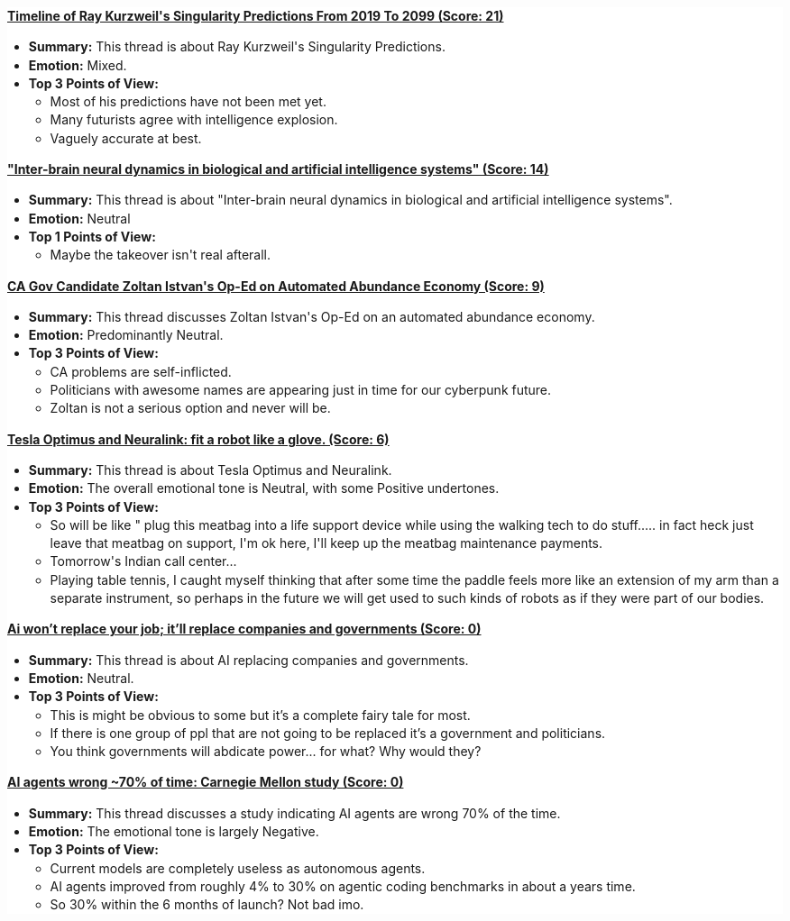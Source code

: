 **[Timeline of Ray Kurzweil's Singularity Predictions From 2019 To 2099 (Score: 21)](https://i.redd.it/x3agp3y3ipaf1.jpeg)**
*  **Summary:**  This thread is about Ray Kurzweil's Singularity Predictions.
*  **Emotion:** Mixed.
*  **Top 3 Points of View:**
    *   Most of his predictions have not been met yet.
    *   Many futurists agree with intelligence explosion.
    *   Vaguely accurate at best.

**["Inter-brain neural dynamics in biological and artificial intelligence systems" (Score: 14)](https://www.reddit.com/r/singularity/comments/1lqr2ir/interbrain_neural_dynamics_in_biological_and/)**
*  **Summary:** This thread is about  "Inter-brain neural dynamics in biological and artificial intelligence systems".
*  **Emotion:** Neutral
*  **Top 1 Points of View:**
    *   Maybe the takeover isn't real afterall.

**[CA Gov Candidate Zoltan Istvan's Op-Ed on Automated Abundance Economy (Score: 9)](https://x.com/zoltan_istvan/status/1940808131510165884)**
*  **Summary:** This thread discusses Zoltan Istvan's Op-Ed on an automated abundance economy.
*  **Emotion:** Predominantly Neutral.
*  **Top 3 Points of View:**
    *   CA problems are self-inflicted.
    *   Politicians with awesome names are appearing just in time for our cyberpunk future.
    *   Zoltan is not a serious option and never will be.

**[Tesla Optimus and Neuralink: fit a robot like a glove. (Score: 6)](https://www.reddit.com/r/singularity/comments/1lqptb5/tesla_optimus_and_neuralink_fit_a_robot_like_a/)**
*  **Summary:** This thread is about  Tesla Optimus and Neuralink.
*  **Emotion:** The overall emotional tone is Neutral, with some Positive undertones.
*  **Top 3 Points of View:**
    *   So will be like " plug this meatbag into a life support device while using the walking tech to do stuff..... in fact heck just leave that meatbag on support, I'm ok here, I'll keep up the meatbag maintenance payments.
    *   Tomorrow's Indian call center...
    *   Playing table tennis, I caught myself thinking that after some time the paddle feels more like an extension of my arm than a separate instrument, so perhaps in the future we will get used to such kinds of robots as if they were part of our bodies.

**[Ai won’t replace your job; it’ll replace companies and governments (Score: 0)](https://www.reddit.com/r/singularity/comments/1lqpbmt/ai_wont_replace_your_job_itll_replace_companies/)**
*  **Summary:** This thread is about AI replacing companies and governments.
*  **Emotion:** Neutral.
*  **Top 3 Points of View:**
    *   This is might be obvious to some but it’s a complete fairy tale for most.
    *   If there is one group of ppl that are not going to be replaced it’s a government and politicians.
    *   You think governments will abdicate power... for what? Why would they?

**[AI agents wrong ~70% of time: Carnegie Mellon study (Score: 0)](https://www.theregister.com/2025/06/29/ai_agents_fail_a_lot/)**
*  **Summary:** This thread discusses a study indicating AI agents are wrong 70% of the time.
*  **Emotion:** The emotional tone is largely Negative.
*  **Top 3 Points of View:**
    *   Current models are completely useless as autonomous agents.
    *   AI agents improved from roughly 4% to 30% on agentic coding benchmarks in about a years time.
    *   So 30% within the 6 months of launch? Not bad imo.
